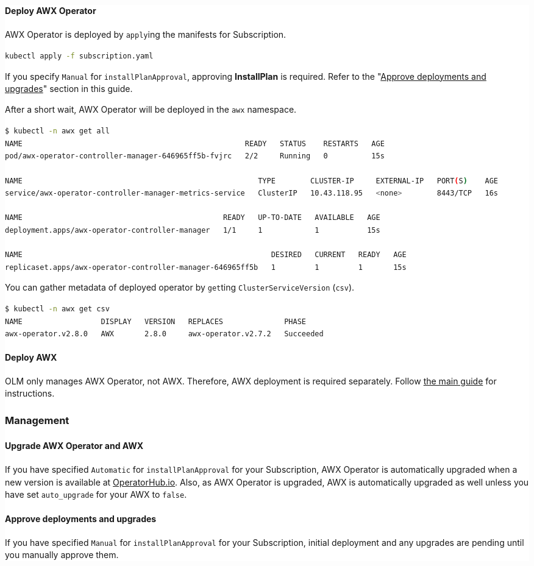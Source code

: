 #### Deploy AWX Operator

AWX Operator is deployed by `apply`ing the manifests for Subscription.

```bash
kubectl apply -f subscription.yaml
```

If you specify `Manual` for `installPlanApproval`, approving **InstallPlan** is required. Refer to the "[Approve deployments and upgrades](#approve-deployments-and-upgrades)" section in this guide.

After a short wait, AWX Operator will be deployed in the `awx` namespace.

```bash
$ kubectl -n awx get all
NAME                                                   READY   STATUS    RESTARTS   AGE
pod/awx-operator-controller-manager-646965ff5b-fvjrc   2/2     Running   0          15s

NAME                                                      TYPE        CLUSTER-IP     EXTERNAL-IP   PORT(S)    AGE
service/awx-operator-controller-manager-metrics-service   ClusterIP   10.43.118.95   <none>        8443/TCP   16s

NAME                                              READY   UP-TO-DATE   AVAILABLE   AGE
deployment.apps/awx-operator-controller-manager   1/1     1            1           15s

NAME                                                         DESIRED   CURRENT   READY   AGE
replicaset.apps/awx-operator-controller-manager-646965ff5b   1         1         1       15s
```

You can gather metadata of deployed operator by `get`ting `ClusterServiceVersion` (`csv`).

```bash
$ kubectl -n awx get csv
NAME                  DISPLAY   VERSION   REPLACES              PHASE
awx-operator.v2.8.0   AWX       2.8.0     awx-operator.v2.7.2   Succeeded
```

#### Deploy AWX

OLM only manages AWX Operator, not AWX. Therefore, AWX deployment is required separately. Follow [the main guide](../README.md) for instructions.

### Management

#### Upgrade AWX Operator and AWX

If you have specified `Automatic` for `installPlanApproval` for your Subscription, AWX Operator is automatically upgraded when a new version is available at [OperatorHub.io](https://operatorhub.io/operator/awx-operator). Also, as AWX Operator is upgraded, AWX is automatically upgraded as well unless you have set `auto_upgrade` for your AWX to `false`.

#### Approve deployments and upgrades

If you have specified `Manual` for `installPlanApproval` for your Subscription, initial deployment and any upgrades are pending until you manually approve them.
